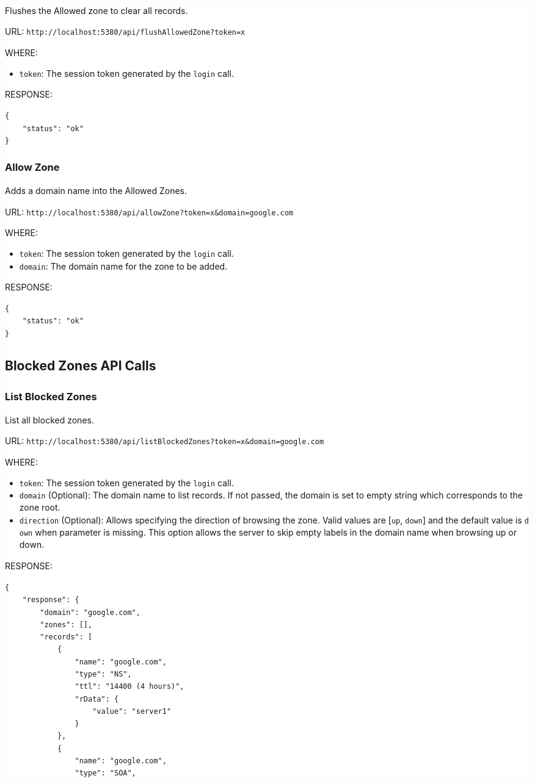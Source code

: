 Flushes the Allowed zone to clear all records.

URL:
`http://localhost:5380/api/flushAllowedZone?token=x`

WHERE:
- `token`: The session token generated by the `login` call.

RESPONSE:
```
{
	"status": "ok"
}
```

### Allow Zone

Adds a domain name into the Allowed Zones.

URL:
`http://localhost:5380/api/allowZone?token=x&domain=google.com`

WHERE:
- `token`: The session token generated by the `login` call.
- `domain`: The domain name for the zone to be added.

RESPONSE:
```
{
	"status": "ok"
}
```

## Blocked Zones API Calls

### List Blocked Zones

List all blocked zones.

URL:
`http://localhost:5380/api/listBlockedZones?token=x&domain=google.com`

WHERE:
- `token`: The session token generated by the `login` call.
- `domain` (Optional): The domain name to list records. If not passed, the domain is set to empty string which corresponds to the zone root.
- `direction` (Optional): Allows specifying the direction of browsing the zone. Valid values are [`up`, `down`] and the default value is `down` when parameter is missing. This option allows the server to skip empty labels in the domain name when browsing up or down.

RESPONSE:
```
{
	"response": {
		"domain": "google.com",
		"zones": [],
		"records": [
			{
				"name": "google.com",
				"type": "NS",
				"ttl": "14400 (4 hours)",
				"rData": {
					"value": "server1"
				}
			},
			{
				"name": "google.com",
				"type": "SOA",
```